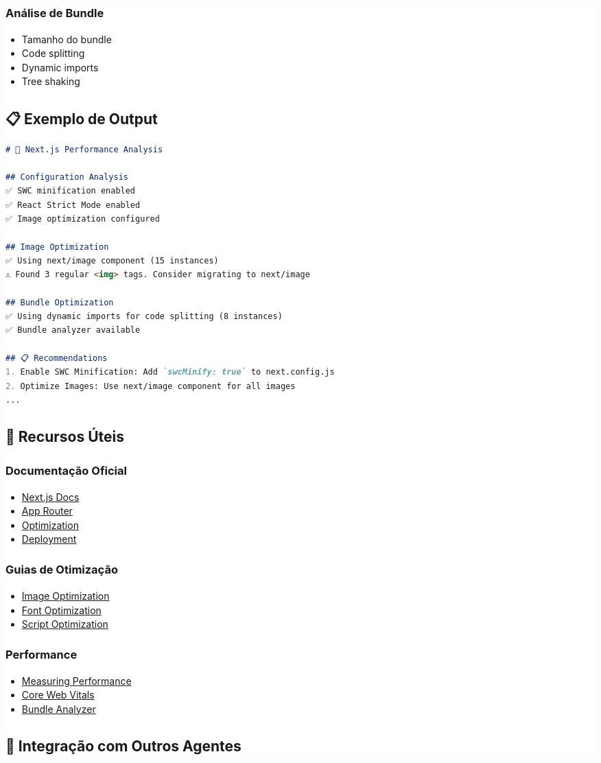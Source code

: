 ### Análise de Bundle
- Tamanho do bundle
- Code splitting
- Dynamic imports
- Tree shaking

## 📋 Exemplo de Output

```markdown
# 🚀 Next.js Performance Analysis

## Configuration Analysis
✅ SWC minification enabled
✅ React Strict Mode enabled
✅ Image optimization configured

## Image Optimization
✅ Using next/image component (15 instances)
⚠️ Found 3 regular <img> tags. Consider migrating to next/image

## Bundle Optimization
✅ Using dynamic imports for code splitting (8 instances)
✅ Bundle analyzer available

## 📋 Recommendations
1. Enable SWC Minification: Add `swcMinify: true` to next.config.js
2. Optimize Images: Use next/image component for all images
...
```

## 🔗 Recursos Úteis

### Documentação Oficial
- [Next.js Docs](https://nextjs.org/docs)
- [App Router](https://nextjs.org/docs/app)
- [Optimization](https://nextjs.org/docs/app/building-your-application/optimizing)
- [Deployment](https://nextjs.org/docs/deployment)

### Guias de Otimização
- [Image Optimization](https://nextjs.org/docs/basic-features/image-optimization)
- [Font Optimization](https://nextjs.org/docs/basic-features/font-optimization)
- [Script Optimization](https://nextjs.org/docs/basic-features/script)

### Performance
- [Measuring Performance](https://nextjs.org/docs/advanced-features/measuring-performance)
- [Core Web Vitals](https://web.dev/vitals/)
- [Bundle Analyzer](https://www.npmjs.com/package/@next/bundle-analyzer)

## 🤝 Integração com Outros Agentes
